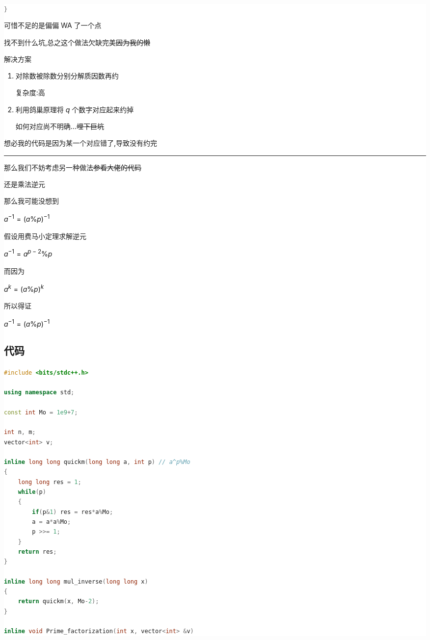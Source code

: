 ```cpp
}
```
可惜不足的是偏偏 WA 了一个点

找不到什么坑,总之这个做法欠缺完美~~因为我的懒~~

解决方案

1. 对除数被除数分别分解质因数再约
   
   复杂度:高

2. 利用鸽巢原理将 $q$ 个数字对应起来约掉

    如何对应尚不明确...~~埋下巨坑~~

想必我的代码是因为某一个对应错了,导致没有约完

---

那么我们不妨考虑另一种做法~~参看大佬的代码~~

还是乘法逆元

那么我可能没想到

$a^{-1} = (a\%p)^{-1}$

假设用费马小定理求解逆元

$a^{-1} = a^{p-2}\%p$

而因为

$a^k = (a\%p)^k$

所以得证

$a^{-1} = (a\%p)^{-1}$

## 代码


```cpp
#include <bits/stdc++.h>

using namespace std;

const int Mo = 1e9+7;

int n, m;
vector<int> v;

inline long long quickm(long long a, int p) // a^p%Mo
{
    long long res = 1;
    while(p)
    {
        if(p&1) res = res*a%Mo;
        a = a*a%Mo;
        p >>= 1;
    }
    return res;
}

inline long long mul_inverse(long long x)
{
    return quickm(x, Mo-2);
}

inline void Prime_factorization(int x, vector<int> &v)
```